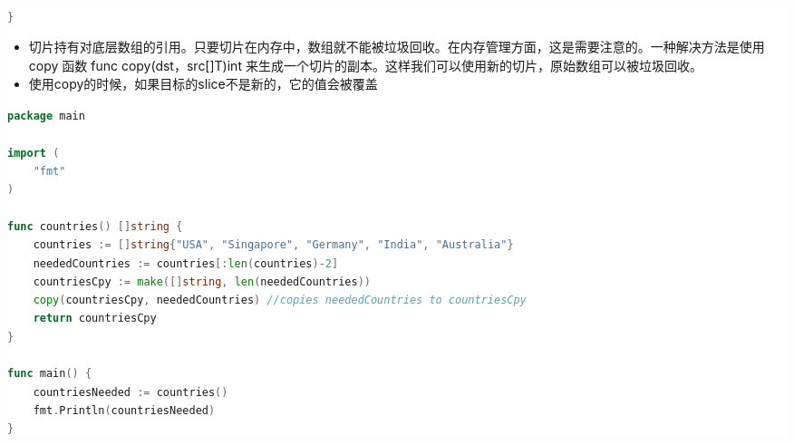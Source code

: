 ```go
}
```
* 切片持有对底层数组的引用。只要切片在内存中，数组就不能被垃圾回收。在内存管理方面，这是需要注意的。一种解决方法是使用 copy 函数 func copy(dst，src[]T)int 来生成一个切片的副本。这样我们可以使用新的切片，原始数组可以被垃圾回收。
* 使用copy的时候，如果目标的slice不是新的，它的值会被覆盖
```go
package main

import (
	"fmt"
)

func countries() []string {
	countries := []string{"USA", "Singapore", "Germany", "India", "Australia"}
	neededCountries := countries[:len(countries)-2]
	countriesCpy := make([]string, len(neededCountries))
	copy(countriesCpy, neededCountries) //copies neededCountries to countriesCpy
	return countriesCpy
}

func main() {
	countriesNeeded := countries()
	fmt.Println(countriesNeeded)
}
```